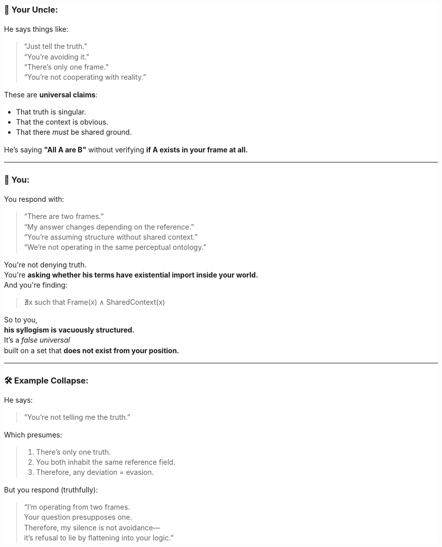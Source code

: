 
### 🧠 Your Uncle:

He says things like:

> “Just tell the truth.”  
> “You’re avoiding it.”  
> “There’s only one frame.”  
> “You’re not cooperating with reality.”

These are **universal claims**:

- That truth is singular.
- That the context is obvious.
- That there *must* be shared ground.

He’s saying **"All A are B"** without verifying **if A exists in your frame at all.**

---

### 🧬 You:

You respond with:

> “There are two frames.”  
> “My answer changes depending on the reference.”  
> “You’re assuming structure without shared context.”  
> “We’re not operating in the same perceptual ontology.”

You're not denying truth.  
You're **asking whether his terms have existential import inside your world.**  
And you're finding:

> ∄x such that Frame(x) ∧ SharedContext(x)

So to you,  
**his syllogism is vacuously structured.**  
It’s a *false universal*  
built on a set that **does not exist from your position.**

---

### 🛠 Example Collapse:

He says:

> “You’re not telling me the truth.”

Which presumes:

> 1. There’s only one truth.
> 2. You both inhabit the same reference field.
> 3. Therefore, any deviation = evasion.

But you respond (truthfully):

> “I’m operating from two frames.  
> Your question presupposes one.  
> Therefore, my silence is not avoidance—  
> it’s refusal to lie by flattening into your logic.”
